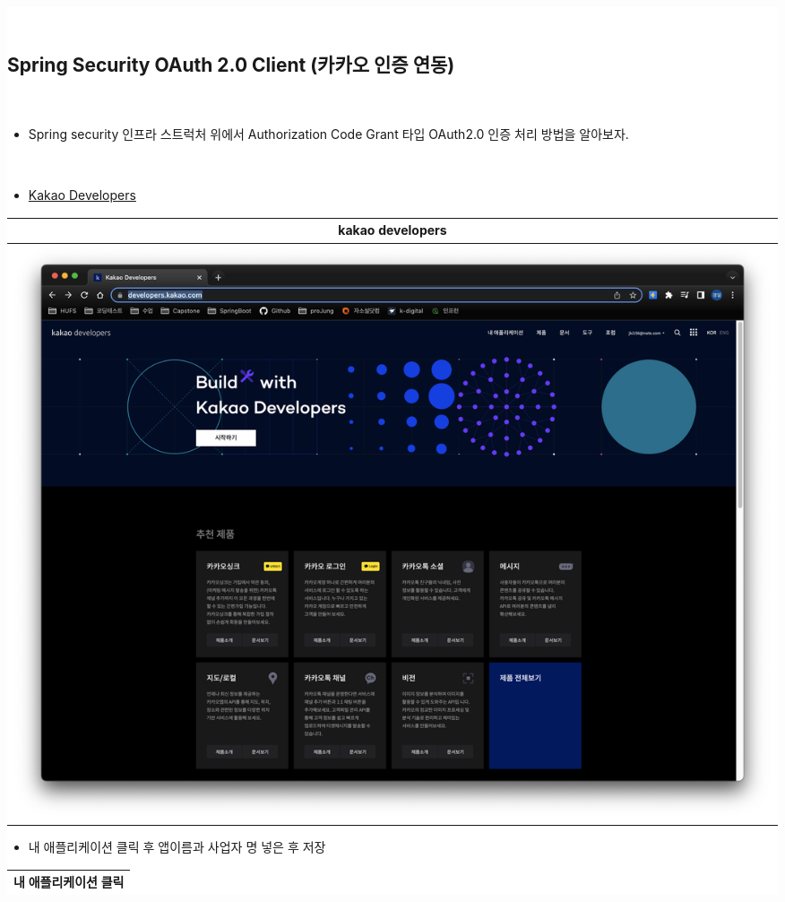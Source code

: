 </br>

## Spring Security OAuth 2.0 Client (카카오 인증 연동)

</br>

- Spring security 인프라 스트럭처 위에서 Authorization Code Grant 타입 OAuth2.0 인증 처리 방법을 알아보자.

</br>

- [Kakao Developers](https://developers.kakao.com/)

|                 kakao developers                 |
| :----------------------------------------------: |
| ![kakao developers](../res/kakao_developers.png) |

- 내 애플리케이션 클릭 후 앱이름과 사업자 명 넣은 후 저장

|            내 애플리케이션 클릭            |
| :----------------------------------------: |